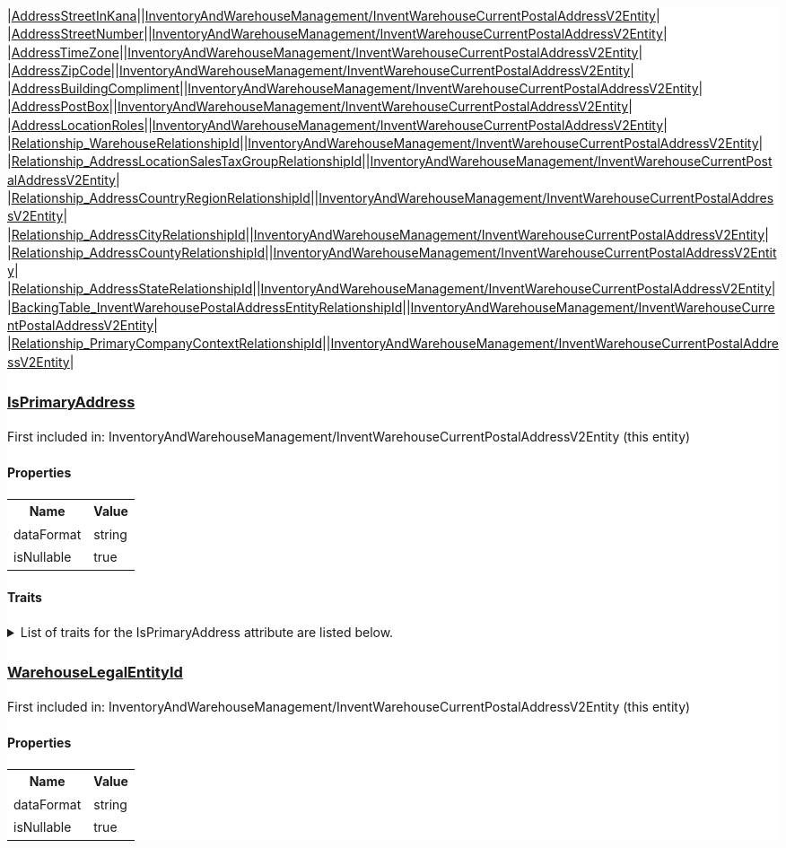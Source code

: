 |[AddressStreetInKana](#AddressStreetInKana)||<a href="InventWarehouseCurrentPostalAddressV2Entity.md" target="_blank">InventoryAndWarehouseManagement/InventWarehouseCurrentPostalAddressV2Entity</a>|
|[AddressStreetNumber](#AddressStreetNumber)||<a href="InventWarehouseCurrentPostalAddressV2Entity.md" target="_blank">InventoryAndWarehouseManagement/InventWarehouseCurrentPostalAddressV2Entity</a>|
|[AddressTimeZone](#AddressTimeZone)||<a href="InventWarehouseCurrentPostalAddressV2Entity.md" target="_blank">InventoryAndWarehouseManagement/InventWarehouseCurrentPostalAddressV2Entity</a>|
|[AddressZipCode](#AddressZipCode)||<a href="InventWarehouseCurrentPostalAddressV2Entity.md" target="_blank">InventoryAndWarehouseManagement/InventWarehouseCurrentPostalAddressV2Entity</a>|
|[AddressBuildingCompliment](#AddressBuildingCompliment)||<a href="InventWarehouseCurrentPostalAddressV2Entity.md" target="_blank">InventoryAndWarehouseManagement/InventWarehouseCurrentPostalAddressV2Entity</a>|
|[AddressPostBox](#AddressPostBox)||<a href="InventWarehouseCurrentPostalAddressV2Entity.md" target="_blank">InventoryAndWarehouseManagement/InventWarehouseCurrentPostalAddressV2Entity</a>|
|[AddressLocationRoles](#AddressLocationRoles)||<a href="InventWarehouseCurrentPostalAddressV2Entity.md" target="_blank">InventoryAndWarehouseManagement/InventWarehouseCurrentPostalAddressV2Entity</a>|
|[Relationship_WarehouseRelationshipId](#Relationship_WarehouseRelationshipId)||<a href="InventWarehouseCurrentPostalAddressV2Entity.md" target="_blank">InventoryAndWarehouseManagement/InventWarehouseCurrentPostalAddressV2Entity</a>|
|[Relationship_AddressLocationSalesTaxGroupRelationshipId](#Relationship_AddressLocationSalesTaxGroupRelationshipId)||<a href="InventWarehouseCurrentPostalAddressV2Entity.md" target="_blank">InventoryAndWarehouseManagement/InventWarehouseCurrentPostalAddressV2Entity</a>|
|[Relationship_AddressCountryRegionRelationshipId](#Relationship_AddressCountryRegionRelationshipId)||<a href="InventWarehouseCurrentPostalAddressV2Entity.md" target="_blank">InventoryAndWarehouseManagement/InventWarehouseCurrentPostalAddressV2Entity</a>|
|[Relationship_AddressCityRelationshipId](#Relationship_AddressCityRelationshipId)||<a href="InventWarehouseCurrentPostalAddressV2Entity.md" target="_blank">InventoryAndWarehouseManagement/InventWarehouseCurrentPostalAddressV2Entity</a>|
|[Relationship_AddressCountyRelationshipId](#Relationship_AddressCountyRelationshipId)||<a href="InventWarehouseCurrentPostalAddressV2Entity.md" target="_blank">InventoryAndWarehouseManagement/InventWarehouseCurrentPostalAddressV2Entity</a>|
|[Relationship_AddressStateRelationshipId](#Relationship_AddressStateRelationshipId)||<a href="InventWarehouseCurrentPostalAddressV2Entity.md" target="_blank">InventoryAndWarehouseManagement/InventWarehouseCurrentPostalAddressV2Entity</a>|
|[BackingTable_InventWarehousePostalAddressEntityRelationshipId](#BackingTable_InventWarehousePostalAddressEntityRelationshipId)||<a href="InventWarehouseCurrentPostalAddressV2Entity.md" target="_blank">InventoryAndWarehouseManagement/InventWarehouseCurrentPostalAddressV2Entity</a>|
|[Relationship_PrimaryCompanyContextRelationshipId](#Relationship_PrimaryCompanyContextRelationshipId)||<a href="InventWarehouseCurrentPostalAddressV2Entity.md" target="_blank">InventoryAndWarehouseManagement/InventWarehouseCurrentPostalAddressV2Entity</a>|

### <a href=#IsPrimaryAddress name="IsPrimaryAddress">IsPrimaryAddress</a>

First included in: InventoryAndWarehouseManagement/InventWarehouseCurrentPostalAddressV2Entity (this entity)  

#### Properties

<table><tr><th>Name</th><th>Value</th></tr><tr><td>dataFormat</td><td>string</td></tr><tr><td>isNullable</td><td>true</td></tr></table>

#### Traits

<details><summary>List of traits for the IsPrimaryAddress attribute are listed below.</summary></details>

### <a href=#WarehouseLegalEntityId name="WarehouseLegalEntityId">WarehouseLegalEntityId</a>

First included in: InventoryAndWarehouseManagement/InventWarehouseCurrentPostalAddressV2Entity (this entity)  

#### Properties

<table><tr><th>Name</th><th>Value</th></tr><tr><td>dataFormat</td><td>string</td></tr><tr><td>isNullable</td><td>true</td></tr></table>
